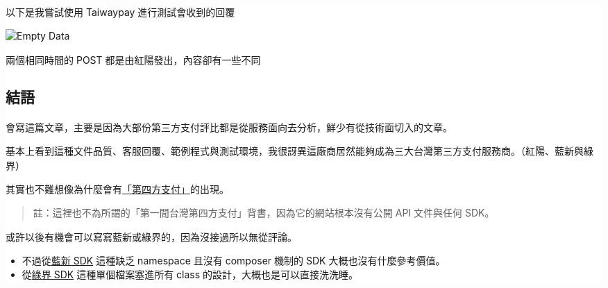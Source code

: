 以下是我嘗試使用 Taiwaypay 進行測試會收到的回覆

![Empty Data](/2019-12-09/empty-data.png)

兩個相同時間的 POST 都是由紅陽發出，內容卻有一些不同

## 結語

會寫這篇文章，主要是因為大部份第三方支付評比都是從服務面向去分析，鮮少有從技術面切入的文章。

基本上看到這種文件品質、客服回覆、範例程式與測試環境，我很訝異這廠商居然能夠成為三大台灣第三方支付服務商。（紅陽、藍新與綠界）

其實也不難想像為什麼會有[「第四方支付」](https://www.mypay.com.tw/solution_fourth_payment.html)的出現。

> 註：這裡也不為所謂的「第一間台灣第四方支付」背書，因為它的網站根本沒有公開 API 文件與任何 SDK。

或許以後有機會可以寫寫藍新或綠界的，因為沒接過所以無從評論。

- 不過從[藍新 SDK](https://github.com/Allmarketing/payment-neweb) 這種缺乏 namespace 且沒有 composer 機制的 SDK 大概也沒有什麼參考價值。
- 從[綠界 SDK](https://github.com/ECPay/ECPayAIO_PHP/tree/master/AioSDK) 這種單個檔案塞進所有 class 的設計，大概也是可以直接洗洗睡。